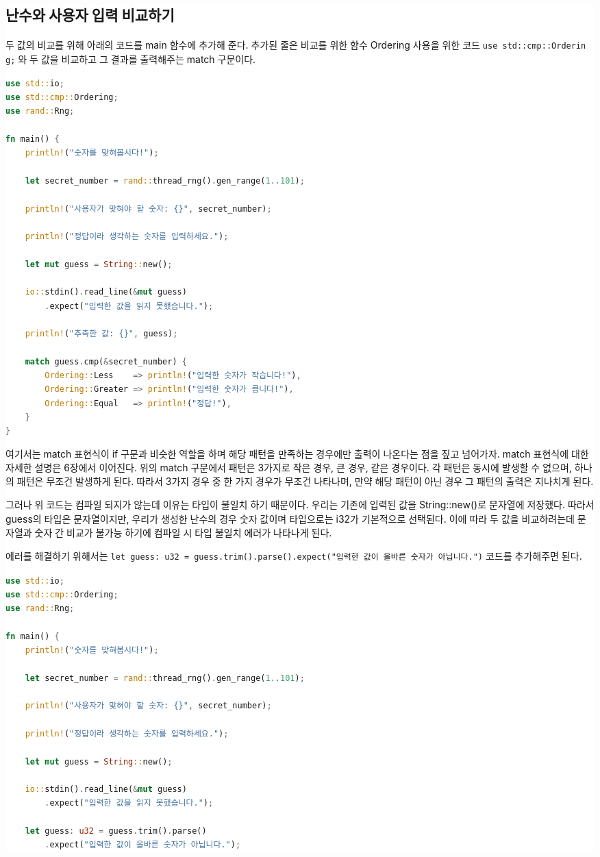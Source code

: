 ## 난수와 사용자 입력 비교하기

두 값의 비교를 위해 아래의 코드를 main 함수에 추가해 준다. 추가된 줄은 비교를 위한 함수 Ordering 사용을 위한 코드 `use std::cmp::Ordering;` 와 두 값을 비교하고 그 결과를 출력해주는 match 구문이다.

```rust
use std::io;
use std::cmp::Ordering;
use rand::Rng;

fn main() {
    println!("숫자를 맞혀봅시다!");
    
    let secret_number = rand::thread_rng().gen_range(1..101);

    println!("사용자가 맞혀야 할 숫자: {}", secret_number);

    println!("정답이라 생각하는 숫자를 입력하세요.");

    let mut guess = String::new();

    io::stdin().read_line(&mut guess)
        .expect("입력한 값을 읽지 못했습니다.");

    println!("추측한 값: {}", guess);

    match guess.cmp(&secret_number) {
        Ordering::Less    => println!("입력한 숫자가 작습니다!"),
        Ordering::Greater => println!("입력한 숫자가 큽니다!"),
        Ordering::Equal   => println!("정답!"),
    }
}
```

여기서는 match 표현식이 if 구문과 비슷한 역할을 하며 해당 패턴을 만족하는 경우에만 출력이 나온다는 점을 짚고 넘어가자. match 표현식에 대한 자세한 설명은 6장에서 이어진다. 위의 match 구문에서 패턴은 3가지로 작은 경우, 큰 경우, 같은 경우이다. 각 패턴은 동시에 발생할 수 없으며, 하나의 패턴은 무조건 발생하게 된다. 따라서 3가지 경우 중 한 가지 경우가 무조건 나타나며, 만약 해당 패턴이 아닌 경우 그 패턴의 출력은 지나치게 된다.

그러나 위 코드는 컴파일 되지가 않는데 이유는 타입이 불일치 하기 때문이다. 우리는 기존에 입력된 값을 String::new()로 문자열에 저장했다. 따라서 guess의 타입은 문자열이지만, 우리가 생성한 난수의 경우 숫자 값이며 타입으로는 i32가 기본적으로 선택된다. 이에 따라 두 값을 비교하려는데 문자열과 숫자 간 비교가 불가능 하기에 컴파일 시 타입 불일치 에러가 나타나게 된다.

에러를 해결하기 위해서는 `let guess: u32 = guess.trim().parse().expect("입력한 값이 올바른 숫자가 아닙니다.")` 코드를 추가해주면 된다.

```rust
use std::io;
use std::cmp::Ordering;
use rand::Rng;

fn main() {
    println!("숫자를 맞혀봅시다!");
    
    let secret_number = rand::thread_rng().gen_range(1..101);

    println!("사용자가 맞혀야 할 숫자: {}", secret_number);

    println!("정답이라 생각하는 숫자를 입력하세요.");

    let mut guess = String::new();

    io::stdin().read_line(&mut guess)
        .expect("입력한 값을 읽지 못했습니다.");

    let guess: u32 = guess.trim().parse()
        .expect("입력한 값이 올바른 숫자가 아닙니다."); 

```
